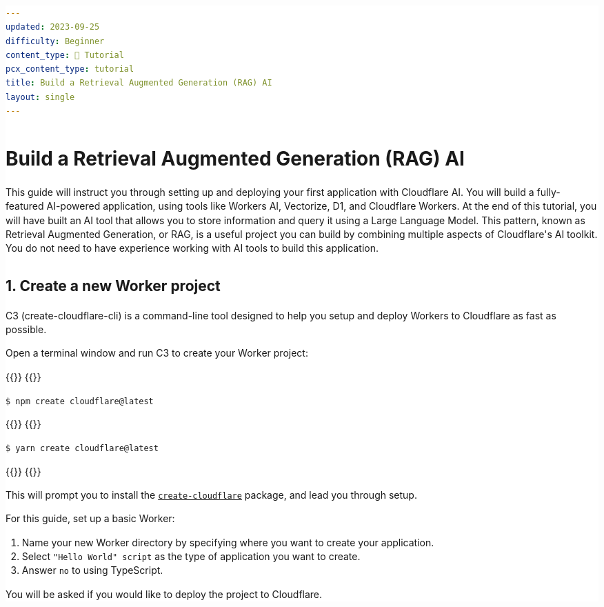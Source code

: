 ```yaml
---
updated: 2023-09-25
difficulty: Beginner
content_type: 📝 Tutorial
pcx_content_type: tutorial
title: Build a Retrieval Augmented Generation (RAG) AI
layout: single
---
```


# Build a Retrieval Augmented Generation (RAG) AI

This guide will instruct you through setting up and deploying your first application with Cloudflare AI. You will build a fully-featured AI-powered application, using tools like Workers AI, Vectorize, D1, and Cloudflare Workers. At the end of this tutorial, you will have built an AI tool that allows you to store information and query it using a Large Language Model. This pattern, known as Retrieval Augmented Generation, or RAG, is a useful project you can build by combining multiple aspects of Cloudflare's AI toolkit. You do not need to have experience working with AI tools to build this application.

## 1. Create a new Worker project

C3 (create-cloudflare-cli) is a command-line tool designed to help you setup and deploy Workers to Cloudflare as fast as possible.

Open a terminal window and run C3 to create your Worker project:

{{<tabs labels="npm | yarn">}}
{{<tab label="npm" default="true">}}

```sh
$ npm create cloudflare@latest
```

{{</tab>}}
{{<tab label="yarn">}}

```sh
$ yarn create cloudflare@latest
```

{{</tab>}}
{{</tabs>}}

This will prompt you to install the [`create-cloudflare`](https://www.npmjs.com/package/create-cloudflare) package, and lead you through setup.

For this guide, set up a basic Worker:

1. Name your new Worker directory by specifying where you want to create your application.
2. Select `"Hello World" script` as the type of application you want to create.
3. Answer `no` to using TypeScript.

You will be asked if you would like to deploy the project to Cloudflare.
